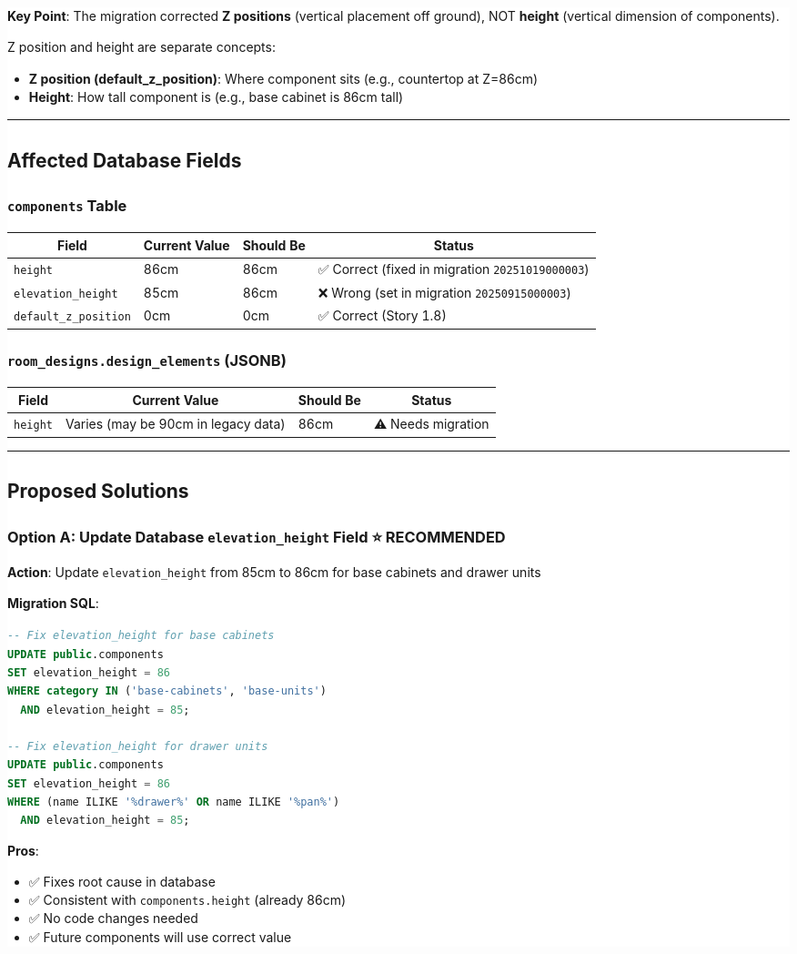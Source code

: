 **Key Point**: The migration corrected **Z positions** (vertical placement off ground), NOT **height** (vertical dimension of components).

Z position and height are separate concepts:
- **Z position (default_z_position)**: Where component sits (e.g., countertop at Z=86cm)
- **Height**: How tall component is (e.g., base cabinet is 86cm tall)

---

## Affected Database Fields

### `components` Table

| Field | Current Value | Should Be | Status |
|-------|--------------|-----------|---------|
| `height` | 86cm | 86cm | ✅ Correct (fixed in migration `20251019000003`) |
| `elevation_height` | 85cm | 86cm | ❌ Wrong (set in migration `20250915000003`) |
| `default_z_position` | 0cm | 0cm | ✅ Correct (Story 1.8) |

### `room_designs.design_elements` (JSONB)

| Field | Current Value | Should Be | Status |
|-------|--------------|-----------|---------|
| `height` | Varies (may be 90cm in legacy data) | 86cm | ⚠️ Needs migration |

---

## Proposed Solutions

### Option A: Update Database `elevation_height` Field ⭐ **RECOMMENDED**

**Action**: Update `elevation_height` from 85cm to 86cm for base cabinets and drawer units

**Migration SQL**:
```sql
-- Fix elevation_height for base cabinets
UPDATE public.components
SET elevation_height = 86
WHERE category IN ('base-cabinets', 'base-units')
  AND elevation_height = 85;

-- Fix elevation_height for drawer units
UPDATE public.components
SET elevation_height = 86
WHERE (name ILIKE '%drawer%' OR name ILIKE '%pan%')
  AND elevation_height = 85;
```

**Pros**:
- ✅ Fixes root cause in database
- ✅ Consistent with `components.height` (already 86cm)
- ✅ No code changes needed
- ✅ Future components will use correct value
